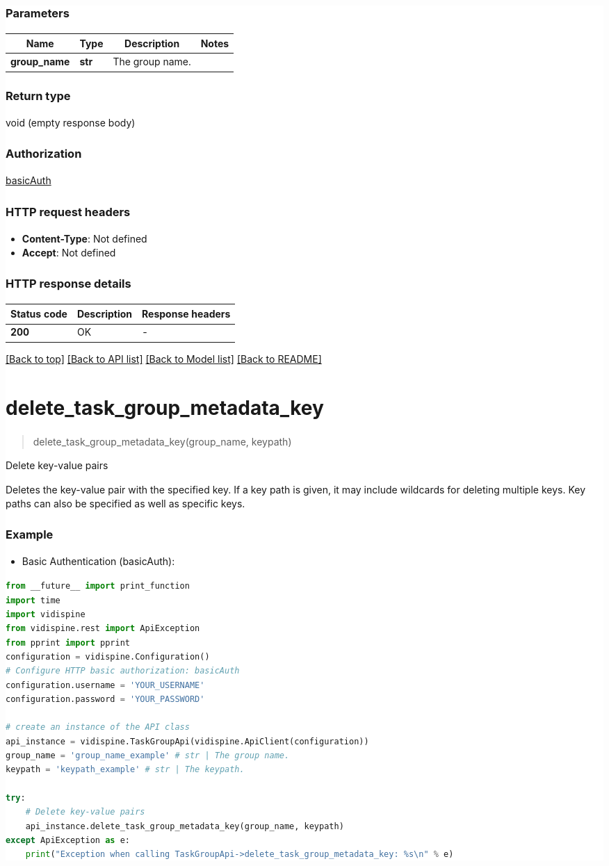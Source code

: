 ### Parameters

Name | Type | Description  | Notes
------------- | ------------- | ------------- | -------------
 **group_name** | **str**| The group name. | 

### Return type

void (empty response body)

### Authorization

[basicAuth](../README.md#basicAuth)

### HTTP request headers

 - **Content-Type**: Not defined
 - **Accept**: Not defined

### HTTP response details
| Status code | Description | Response headers |
|-------------|-------------|------------------|
**200** | OK |  -  |

[[Back to top]](#) [[Back to API list]](../README.md#documentation-for-api-endpoints) [[Back to Model list]](../README.md#documentation-for-models) [[Back to README]](../README.md)

# **delete_task_group_metadata_key**
> delete_task_group_metadata_key(group_name, keypath)

Delete key-value pairs

Deletes the key-value pair with the specified key. If a key path is given, it may include wildcards for deleting multiple keys.  Key paths can also be specified as well as specific keys.

### Example

* Basic Authentication (basicAuth):
```python
from __future__ import print_function
import time
import vidispine
from vidispine.rest import ApiException
from pprint import pprint
configuration = vidispine.Configuration()
# Configure HTTP basic authorization: basicAuth
configuration.username = 'YOUR_USERNAME'
configuration.password = 'YOUR_PASSWORD'

# create an instance of the API class
api_instance = vidispine.TaskGroupApi(vidispine.ApiClient(configuration))
group_name = 'group_name_example' # str | The group name.
keypath = 'keypath_example' # str | The keypath.

try:
    # Delete key-value pairs
    api_instance.delete_task_group_metadata_key(group_name, keypath)
except ApiException as e:
    print("Exception when calling TaskGroupApi->delete_task_group_metadata_key: %s\n" % e)
```

